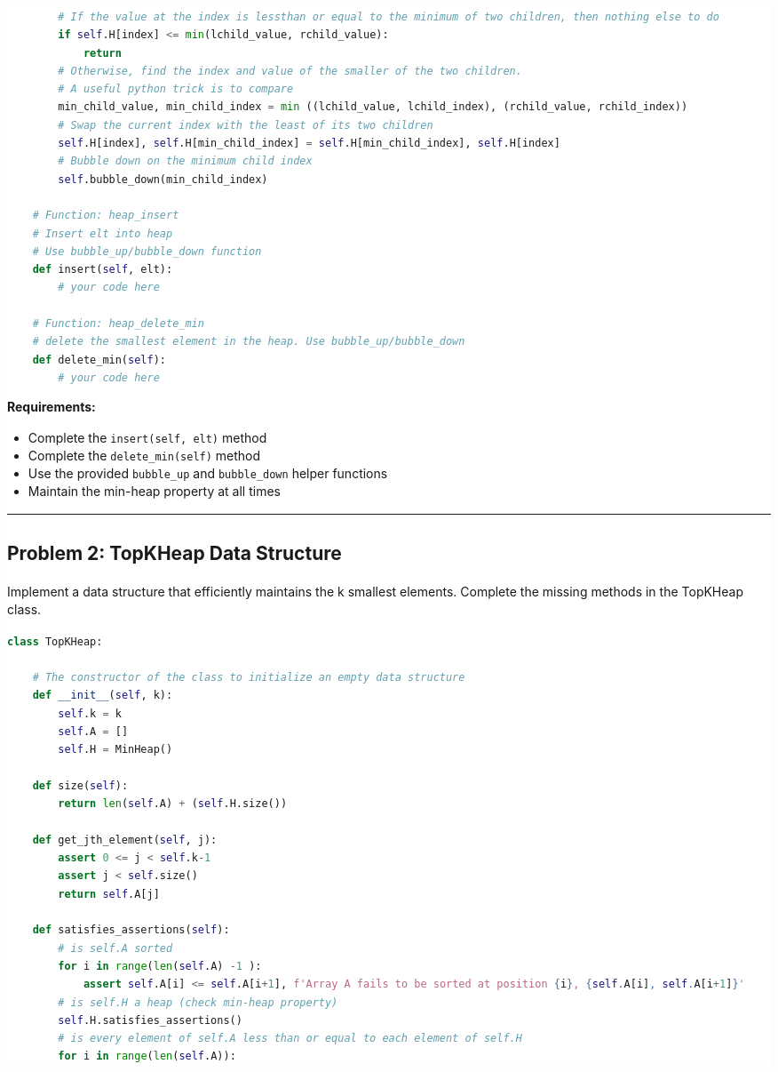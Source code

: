 ```python
        # If the value at the index is lessthan or equal to the minimum of two children, then nothing else to do
        if self.H[index] <= min(lchild_value, rchild_value):
            return 
        # Otherwise, find the index and value of the smaller of the two children.
        # A useful python trick is to compare 
        min_child_value, min_child_index = min ((lchild_value, lchild_index), (rchild_value, rchild_index))
        # Swap the current index with the least of its two children
        self.H[index], self.H[min_child_index] = self.H[min_child_index], self.H[index]
        # Bubble down on the minimum child index
        self.bubble_down(min_child_index)
        
    # Function: heap_insert
    # Insert elt into heap
    # Use bubble_up/bubble_down function
    def insert(self, elt):
        # your code here
        
    # Function: heap_delete_min
    # delete the smallest element in the heap. Use bubble_up/bubble_down
    def delete_min(self):
        # your code here
```

**Requirements:**
- Complete the `insert(self, elt)` method
- Complete the `delete_min(self)` method
- Use the provided `bubble_up` and `bubble_down` helper functions
- Maintain the min-heap property at all times

---

## Problem 2: TopKHeap Data Structure

Implement a data structure that efficiently maintains the k smallest elements. Complete the missing methods in the TopKHeap class.

```python
class TopKHeap:
    
    # The constructor of the class to initialize an empty data structure
    def __init__(self, k):
        self.k = k
        self.A = []
        self.H = MinHeap()
        
    def size(self): 
        return len(self.A) + (self.H.size())
    
    def get_jth_element(self, j):
        assert 0 <= j < self.k-1
        assert j < self.size()
        return self.A[j]
    
    def satisfies_assertions(self):
        # is self.A sorted
        for i in range(len(self.A) -1 ):
            assert self.A[i] <= self.A[i+1], f'Array A fails to be sorted at position {i}, {self.A[i], self.A[i+1]}'
        # is self.H a heap (check min-heap property)
        self.H.satisfies_assertions()
        # is every element of self.A less than or equal to each element of self.H
        for i in range(len(self.A)):
```